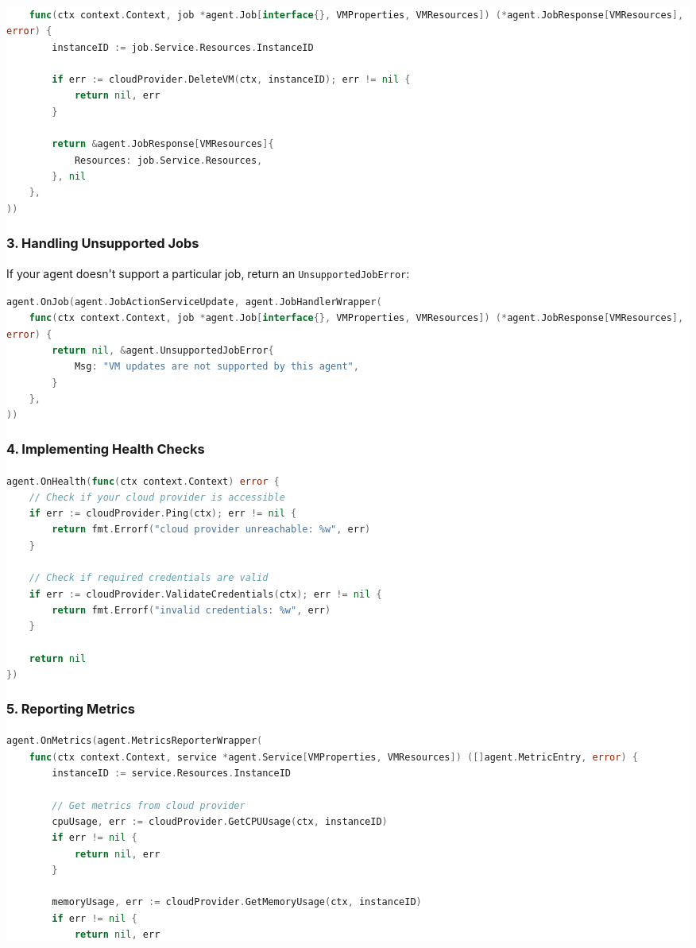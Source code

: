 ```go
    func(ctx context.Context, job *agent.Job[interface{}, VMProperties, VMResources]) (*agent.JobResponse[VMResources], error) {
        instanceID := job.Service.Resources.InstanceID
        
        if err := cloudProvider.DeleteVM(ctx, instanceID); err != nil {
            return nil, err
        }
        
        return &agent.JobResponse[VMResources]{
            Resources: job.Service.Resources,
        }, nil
    },
))
```

### 3. Handling Unsupported Jobs

If your agent doesn't support a particular job, return an `UnsupportedJobError`:

```go
agent.OnJob(agent.JobActionServiceUpdate, agent.JobHandlerWrapper(
    func(ctx context.Context, job *agent.Job[interface{}, VMProperties, VMResources]) (*agent.JobResponse[VMResources], error) {
        return nil, &agent.UnsupportedJobError{
            Msg: "VM updates are not supported by this agent",
        }
    },
))
```

### 4. Implementing Health Checks

```go
agent.OnHealth(func(ctx context.Context) error {
    // Check if your cloud provider is accessible
    if err := cloudProvider.Ping(ctx); err != nil {
        return fmt.Errorf("cloud provider unreachable: %w", err)
    }
    
    // Check if required credentials are valid
    if err := cloudProvider.ValidateCredentials(ctx); err != nil {
        return fmt.Errorf("invalid credentials: %w", err)
    }
    
    return nil
})
```

### 5. Reporting Metrics

```go
agent.OnMetrics(agent.MetricsReporterWrapper(
    func(ctx context.Context, service *agent.Service[VMProperties, VMResources]) ([]agent.MetricEntry, error) {
        instanceID := service.Resources.InstanceID
        
        // Get metrics from cloud provider
        cpuUsage, err := cloudProvider.GetCPUUsage(ctx, instanceID)
        if err != nil {
            return nil, err
        }
        
        memoryUsage, err := cloudProvider.GetMemoryUsage(ctx, instanceID)
        if err != nil {
            return nil, err
```